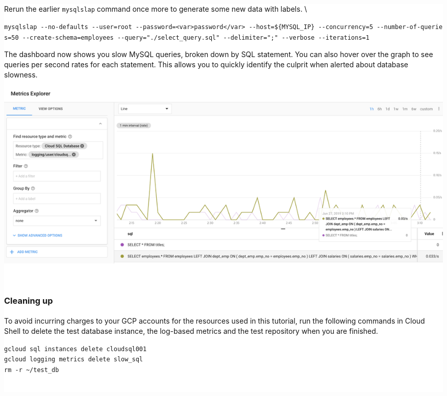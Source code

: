 
Rerun the earlier `mysqlslap` command once more to generate some new data with labels. \



```
mysqlslap --no-defaults --user=root --password=<var>password</var> --host=${MYSQL_IP} --concurrency=5 --number-of-queries=50 --create-schema=employees --query="./select_query.sql" --delimiter=";" --verbose --iterations=1
```


The dashboard now shows you slow MySQL queries, broken down by SQL statement. You can also hover over the graph to see queries per second rates for each statement. This allows you to quickly identify the culprit when alerted about database slowness. 



![sqllogview](stackdriver-monitor-slow-query-mysql/Copy-of9.png "image_tooltip")


&nbsp;
&nbsp;

### Cleaning up

To avoid incurring charges to your GCP accounts for the resources used in this tutorial, run the following commands in Cloud Shell to delete the test database instance, the log-based metrics and the test repository when you are finished.


```
gcloud sql instances delete cloudsql001
gcloud logging metrics delete slow_sql
rm -r ~/test_db
```


&nbsp;
&nbsp;
